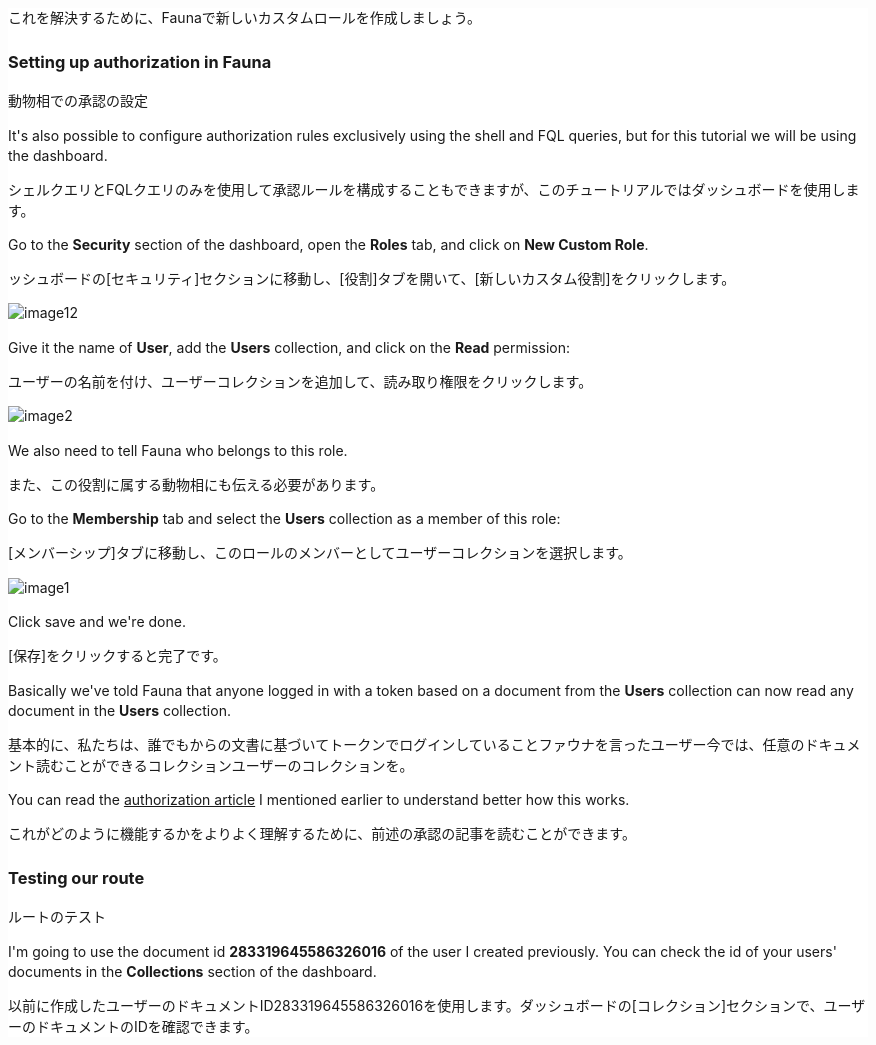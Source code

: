 これを解決するために、Faunaで新しいカスタムロールを作成しましょう。

### Setting up authorization in Fauna

動物相での承認の設定

It's also possible to configure authorization rules exclusively using the shell and FQL queries, but for this tutorial we will be using the dashboard.

シェルクエリとFQLクエリのみを使用して承認ルールを構成することもできますが、このチュートリアルではダッシュボードを使用します。

Go to the **Security** section of the dashboard, open the **Roles** tab, and click on **New Custom Role**.

ッシュボードの[セキュリティ]セクションに移動し、[役割]タブを開いて、[新しいカスタム役割]をクリックします。

![image12](https://fauna.com//images.ctfassets.net/po4qc9xpmpuh/76FGxYaizmsftBIbRORrys/2e8d8a256e962f21b319d7f38f3963a1/image12.png)



Give it the name of **User**, add the **Users** collection, and click on the **Read** permission:

ユーザーの名前を付け、ユーザーコレクションを追加して、読み取り権限をクリックします。

![image2](https://fauna.com//images.ctfassets.net/po4qc9xpmpuh/7w4X9ZoT79B5m2skwzb96b/1e948832507c5df1cb9985e73bfd2d5a/image2.png)



We also need to tell Fauna who belongs to this role.

また、この役割に属する動物相にも伝える必要があります。

Go to the **Membership** tab and select the **Users** collection as a member of this role:

[メンバーシップ]タブに移動し、このロールのメンバーとしてユーザーコレクションを選択します。

![image1](https://fauna.com//images.ctfassets.net/po4qc9xpmpuh/5vfTpEv9iap3wNJX11pjds/885401e2a07fa50db51e9722c02a2f2f/image1.png)



Click save and we're done.

[保存]をクリックすると完了です。

Basically we've told Fauna that anyone logged in with a token based on a document from the **Users** collection can now read any document in the **Users** collection.

基本的に、私たちは、誰でもからの文書に基づいてトークンでログインしていることファウナを言ったユーザー今では、任意のドキュメント読むことができるコレクションユーザーのコレクションを。

You can read the [authorization article](https://fauna.com/blog/getting-started-with-fql-faunadbs-native-query-language-part-5) I mentioned earlier to understand better how this works.

これがどのように機能するかをよりよく理解するために、前述の承認の記事を読むことができます。

### Testing our route

ルートのテスト

I'm going to use the document id **283319645586326016** of the user I created previously. You can check the id of your users' documents in the **Collections** section of the dashboard.

以前に作成したユーザーのドキュメントID283319645586326016を使用します。ダッシュボードの[コレクション]セクションで、ユーザーのドキュメントのIDを確認できます。
